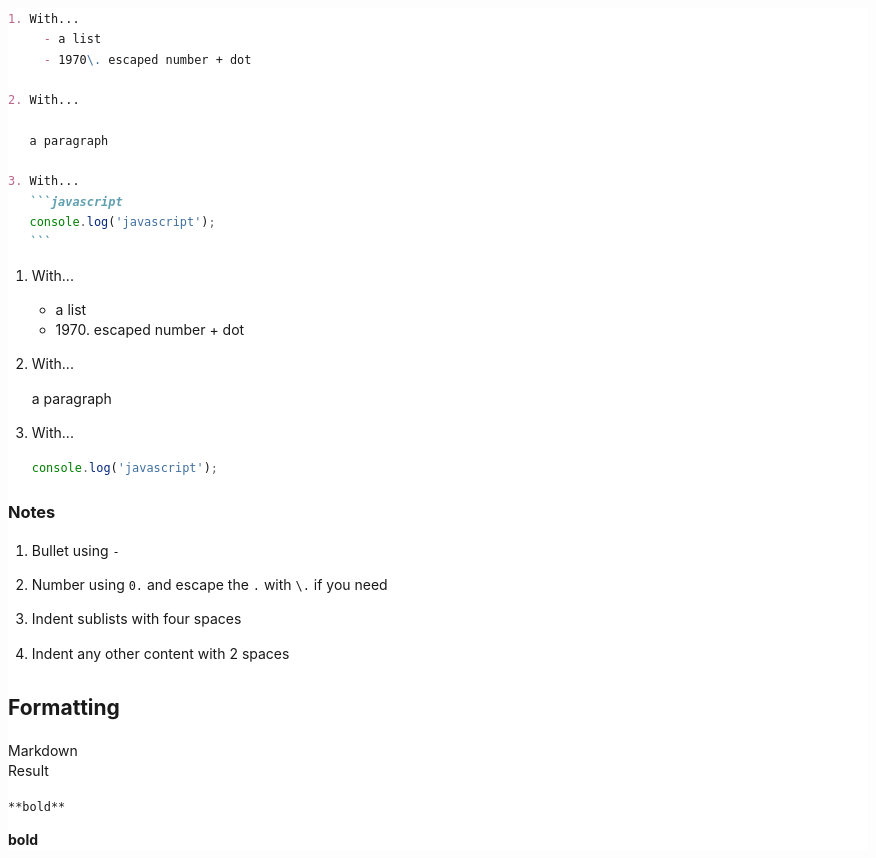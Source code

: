 ````markdown
1. With...
     - a list
     - 1970\. escaped number + dot

2. With...
   
   a paragraph

3. With...
   ```javascript
   console.log('javascript');
   ```
````

</div><div class="cell">

1. With...
     - a list
     - 1970\. escaped number + dot

2. With...
   
   a paragraph

3. With...
   ```javascript
   console.log('javascript');
   ```

</div></div>

</div>



### Notes
 
1. Bullet using `-`

2. Number using `0.` and escape the `.` with `\.` if you need

3. Indent sublists with four spaces

4. Indent any other content with 2 spaces



Formatting
----------

<div class="table">
<div class="row header"><div class="cell">Markdown</div><div class="cell">Result</div></div>

<div class="row"><div class="cell">

`**bold**`                        

</div><div class="cell">

**bold**                    
